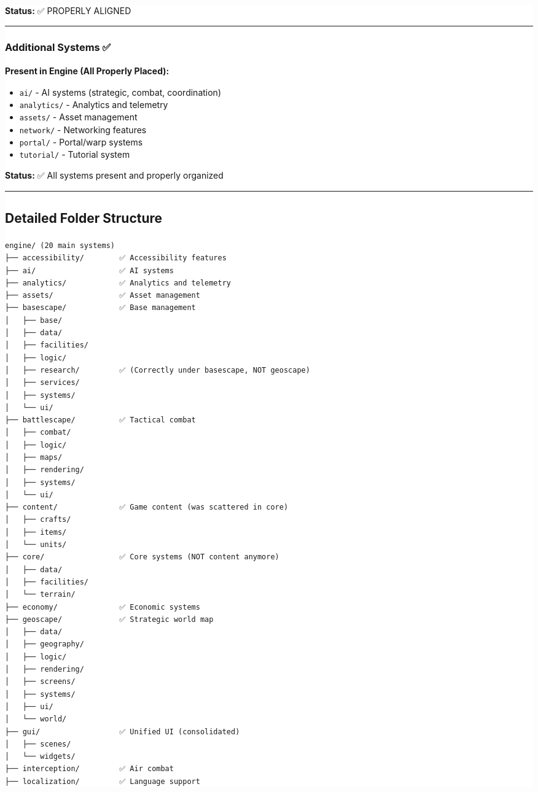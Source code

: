 **Status:** ✅ PROPERLY ALIGNED

---

### Additional Systems ✅

**Present in Engine (All Properly Placed):**
- `ai/` - AI systems (strategic, combat, coordination)
- `analytics/` - Analytics and telemetry
- `assets/` - Asset management
- `network/` - Networking features
- `portal/` - Portal/warp systems
- `tutorial/` - Tutorial system

**Status:** ✅ All systems present and properly organized

---

## Detailed Folder Structure

```
engine/ (20 main systems)
├── accessibility/        ✅ Accessibility features
├── ai/                   ✅ AI systems
├── analytics/            ✅ Analytics and telemetry
├── assets/               ✅ Asset management
├── basescape/            ✅ Base management
│   ├── base/
│   ├── data/
│   ├── facilities/
│   ├── logic/
│   ├── research/         ✅ (Correctly under basescape, NOT geoscape)
│   ├── services/
│   ├── systems/
│   └── ui/
├── battlescape/          ✅ Tactical combat
│   ├── combat/
│   ├── logic/
│   ├── maps/
│   ├── rendering/
│   ├── systems/
│   └── ui/
├── content/              ✅ Game content (was scattered in core)
│   ├── crafts/
│   ├── items/
│   └── units/
├── core/                 ✅ Core systems (NOT content anymore)
│   ├── data/
│   ├── facilities/
│   └── terrain/
├── economy/              ✅ Economic systems
├── geoscape/             ✅ Strategic world map
│   ├── data/
│   ├── geography/
│   ├── logic/
│   ├── rendering/
│   ├── screens/
│   ├── systems/
│   ├── ui/
│   └── world/
├── gui/                  ✅ Unified UI (consolidated)
│   ├── scenes/
│   └── widgets/
├── interception/         ✅ Air combat
├── localization/         ✅ Language support
```